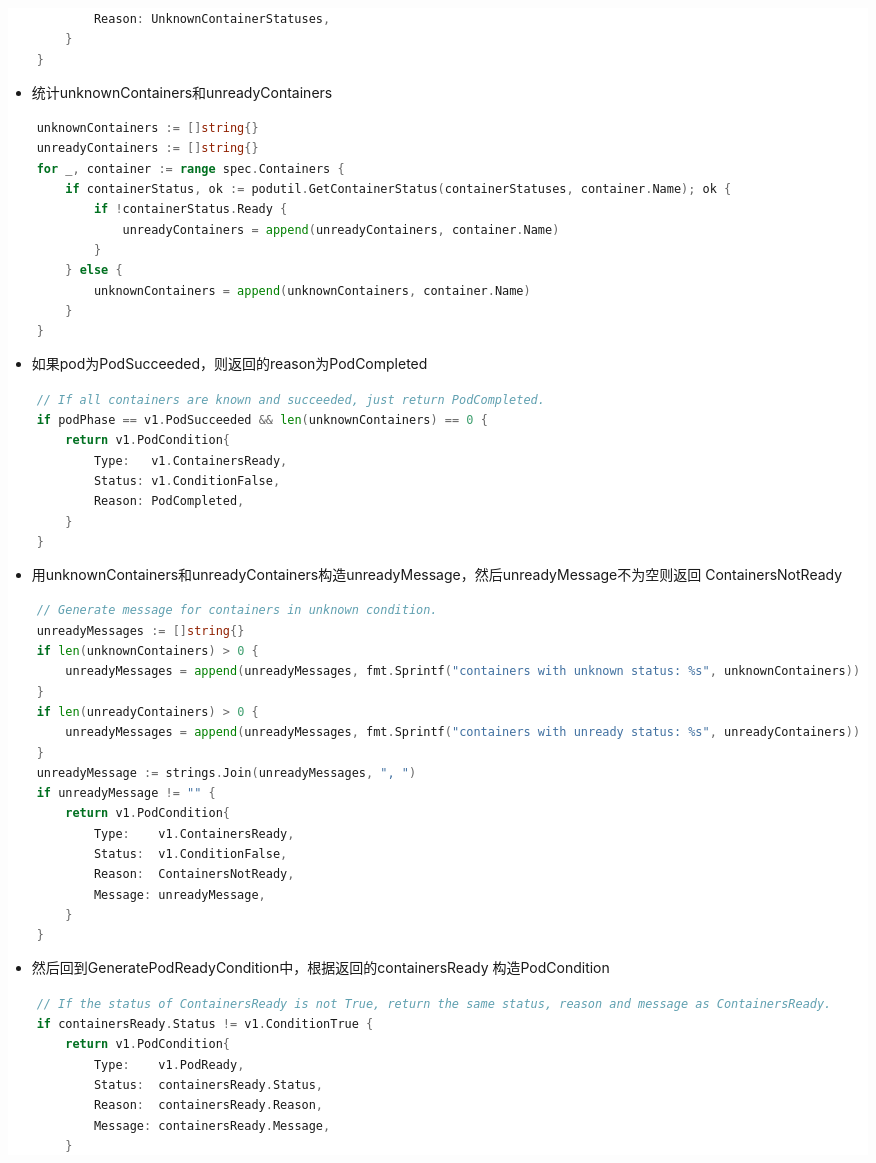 ```go
			Reason: UnknownContainerStatuses,
		}
	}
```
- 统计unknownContainers和unreadyContainers
```go
	unknownContainers := []string{}
	unreadyContainers := []string{}
	for _, container := range spec.Containers {
		if containerStatus, ok := podutil.GetContainerStatus(containerStatuses, container.Name); ok {
			if !containerStatus.Ready {
				unreadyContainers = append(unreadyContainers, container.Name)
			}
		} else {
			unknownContainers = append(unknownContainers, container.Name)
		}
	}

```
- 如果pod为PodSucceeded，则返回的reason为PodCompleted
```go
	// If all containers are known and succeeded, just return PodCompleted.
	if podPhase == v1.PodSucceeded && len(unknownContainers) == 0 {
		return v1.PodCondition{
			Type:   v1.ContainersReady,
			Status: v1.ConditionFalse,
			Reason: PodCompleted,
		}
	}
```
- 用unknownContainers和unreadyContainers构造unreadyMessage，然后unreadyMessage不为空则返回 ContainersNotReady
```go
	// Generate message for containers in unknown condition.
	unreadyMessages := []string{}
	if len(unknownContainers) > 0 {
		unreadyMessages = append(unreadyMessages, fmt.Sprintf("containers with unknown status: %s", unknownContainers))
	}
	if len(unreadyContainers) > 0 {
		unreadyMessages = append(unreadyMessages, fmt.Sprintf("containers with unready status: %s", unreadyContainers))
	}
	unreadyMessage := strings.Join(unreadyMessages, ", ")
	if unreadyMessage != "" {
		return v1.PodCondition{
			Type:    v1.ContainersReady,
			Status:  v1.ConditionFalse,
			Reason:  ContainersNotReady,
			Message: unreadyMessage,
		}
	}
```
- 然后回到GeneratePodReadyCondition中，根据返回的containersReady 构造PodCondition
```go
	// If the status of ContainersReady is not True, return the same status, reason and message as ContainersReady.
	if containersReady.Status != v1.ConditionTrue {
		return v1.PodCondition{
			Type:    v1.PodReady,
			Status:  containersReady.Status,
			Reason:  containersReady.Reason,
			Message: containersReady.Message,
		}
```